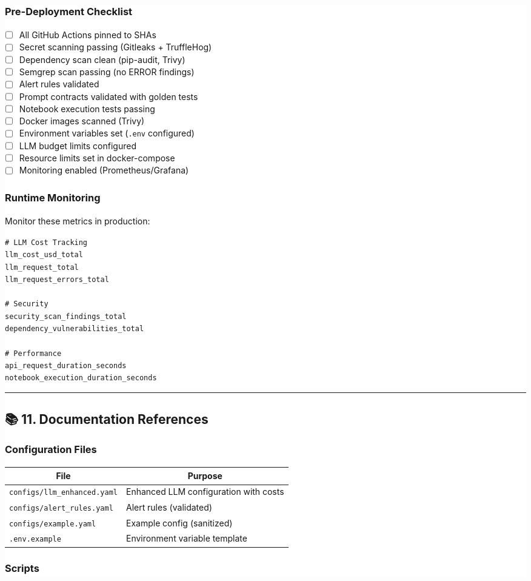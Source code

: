 ### Pre-Deployment Checklist

- [ ] All GitHub Actions pinned to SHAs
- [ ] Secret scanning passing (Gitleaks + TruffleHog)
- [ ] Dependency scan clean (pip-audit, Trivy)
- [ ] Semgrep scan passing (no ERROR findings)
- [ ] Alert rules validated
- [ ] Prompt contracts validated with golden tests
- [ ] Notebook execution tests passing
- [ ] Docker images scanned (Trivy)
- [ ] Environment variables set (`.env` configured)
- [ ] LLM budget limits configured
- [ ] Resource limits set in docker-compose
- [ ] Monitoring enabled (Prometheus/Grafana)

### Runtime Monitoring

Monitor these metrics in production:

```
# LLM Cost Tracking
llm_cost_usd_total
llm_request_total
llm_request_errors_total

# Security
security_scan_findings_total
dependency_vulnerabilities_total

# Performance
api_request_duration_seconds
notebook_execution_duration_seconds
```

---

## 📚 11. Documentation References

### Configuration Files

| File | Purpose |
|------|---------|
| `configs/llm_enhanced.yaml` | Enhanced LLM configuration with costs |
| `configs/alert_rules.yaml` | Alert rules (validated) |
| `configs/example.yaml` | Example config (sanitized) |
| `.env.example` | Environment variable template |

### Scripts
